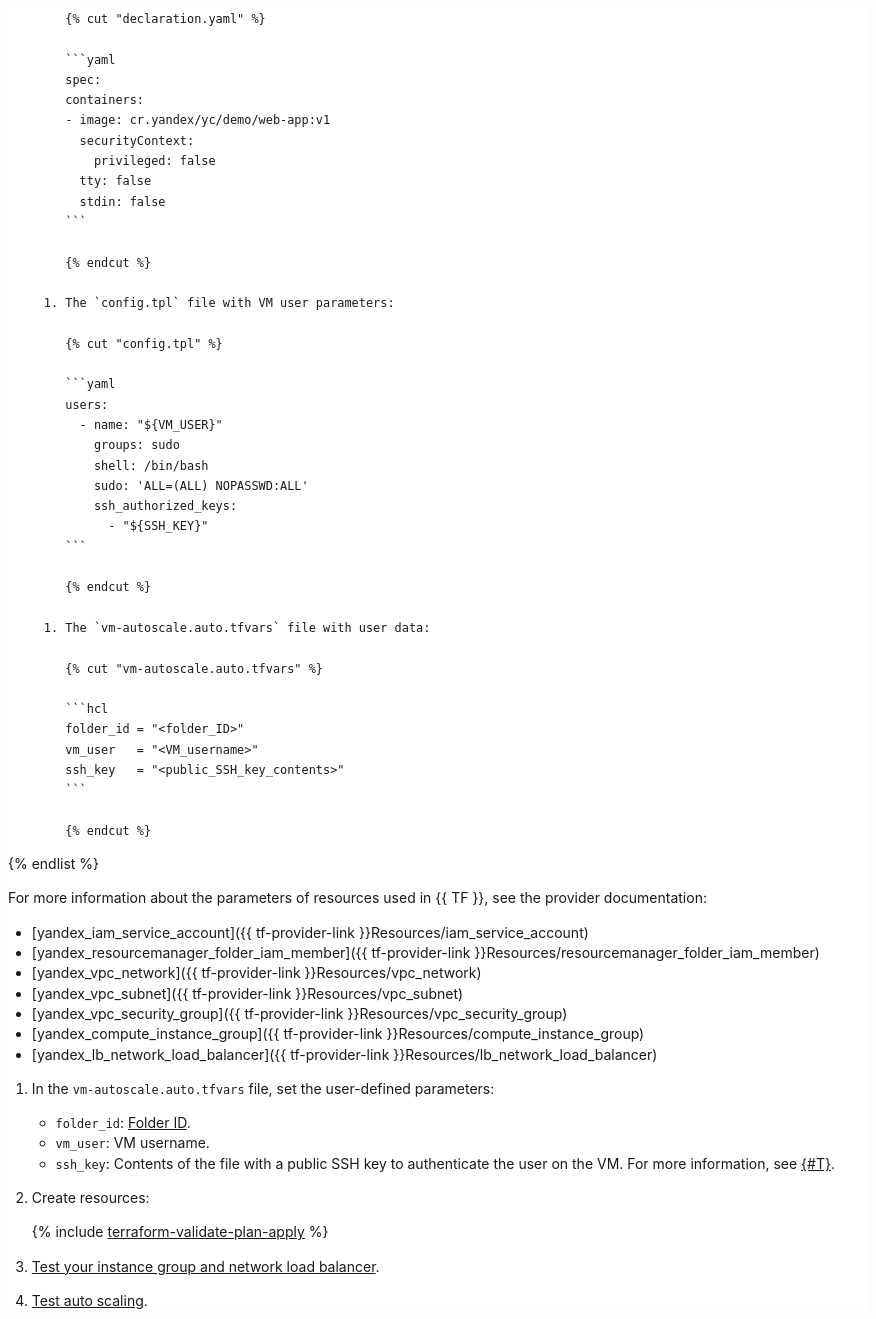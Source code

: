             {% cut "declaration.yaml" %}

            ```yaml
            spec:
            containers:
            - image: cr.yandex/yc/demo/web-app:v1
              securityContext:
                privileged: false
              tty: false
              stdin: false
            ```

            {% endcut %}

         1. The `config.tpl` file with VM user parameters:

            {% cut "config.tpl" %}

            ```yaml
            users:
              - name: "${VM_USER}"
                groups: sudo
                shell: /bin/bash
                sudo: 'ALL=(ALL) NOPASSWD:ALL'
                ssh_authorized_keys:
                  - "${SSH_KEY}"
            ```

            {% endcut %}

         1. The `vm-autoscale.auto.tfvars` file with user data:

            {% cut "vm-autoscale.auto.tfvars" %}

            ```hcl
            folder_id = "<folder_ID>"
            vm_user   = "<VM_username>"
            ssh_key   = "<public_SSH_key_contents>"
            ```

            {% endcut %}

   {% endlist %}

   For more information about the parameters of resources used in {{ TF }}, see the provider documentation:

   * [yandex_iam_service_account]({{ tf-provider-link }}Resources/iam_service_account)
   * [yandex_resourcemanager_folder_iam_member]({{ tf-provider-link }}Resources/resourcemanager_folder_iam_member)
   * [yandex_vpc_network]({{ tf-provider-link }}Resources/vpc_network)
   * [yandex_vpc_subnet]({{ tf-provider-link }}Resources/vpc_subnet)
   * [yandex_vpc_security_group]({{ tf-provider-link }}Resources/vpc_security_group)
   * [yandex_compute_instance_group]({{ tf-provider-link }}Resources/compute_instance_group)
   * [yandex_lb_network_load_balancer]({{ tf-provider-link }}Resources/lb_network_load_balancer)

1. In the `vm-autoscale.auto.tfvars` file, set the user-defined parameters:
   * `folder_id`: [Folder ID](../../resource-manager/operations/folder/get-id.md).
   * `vm_user`: VM username.
   * `ssh_key`: Contents of the file with a public SSH key to authenticate the user on the VM. For more information, see [{#T}](../../compute/operations/vm-connect/ssh.md#creating-ssh-keys).

1. Create resources:

   {% include [terraform-validate-plan-apply](../terraform-validate-plan-apply.md) %}

1. [Test your instance group and network load balancer](#check-service).

1. [Test auto scaling](#check-highload).

